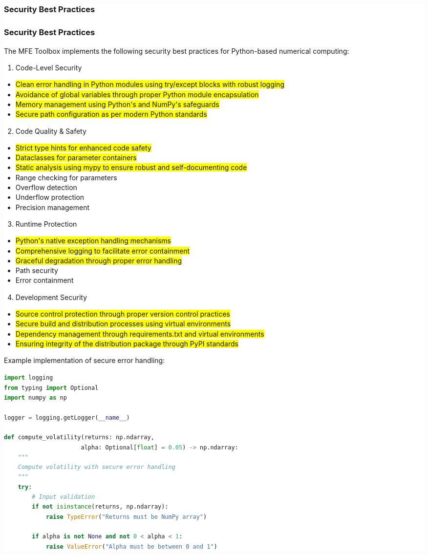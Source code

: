 ### Security Best Practices

### Security Best Practices

The MFE Toolbox implements the following security best practices for Python-based numerical computing:

1. Code-Level Security
- <span style="background-color: yellow">Clean error handling in Python modules using try/except blocks with robust logging</span>
- <span style="background-color: yellow">Avoidance of global variables through proper Python module encapsulation</span>
- <span style="background-color: yellow">Memory management using Python's and NumPy's safeguards</span>
- <span style="background-color: yellow">Secure path configuration as per modern Python standards</span>

2. Code Quality & Safety
- <span style="background-color: yellow">Strict type hints for enhanced code safety</span>
- <span style="background-color: yellow">Dataclasses for parameter containers</span>
- <span style="background-color: yellow">Static analysis using mypy to ensure robust and self-documenting code</span>
- Range checking for parameters
- Overflow detection
- Underflow protection
- Precision management

3. Runtime Protection
- <span style="background-color: yellow">Python's native exception handling mechanisms</span>
- <span style="background-color: yellow">Comprehensive logging to facilitate error containment</span>
- <span style="background-color: yellow">Graceful degradation through proper error handling</span>
- Path security
- Error containment

4. Development Security
- <span style="background-color: yellow">Source control protection through proper version control practices</span>
- <span style="background-color: yellow">Secure build and distribution processes using virtual environments</span>
- <span style="background-color: yellow">Dependency management through requirements.txt and virtual environments</span>
- <span style="background-color: yellow">Ensuring integrity of the distribution package through PyPI standards</span>

Example implementation of secure error handling:

```python
import logging
from typing import Optional
import numpy as np

logger = logging.getLogger(__name__)

def compute_volatility(returns: np.ndarray,
                      alpha: Optional[float] = 0.05) -> np.ndarray:
    """
    Compute volatility with secure error handling
    """
    try:
        # Input validation
        if not isinstance(returns, np.ndarray):
            raise TypeError("Returns must be NumPy array")
            
        if alpha is not None and not 0 < alpha < 1:
            raise ValueError("Alpha must be between 0 and 1")
```